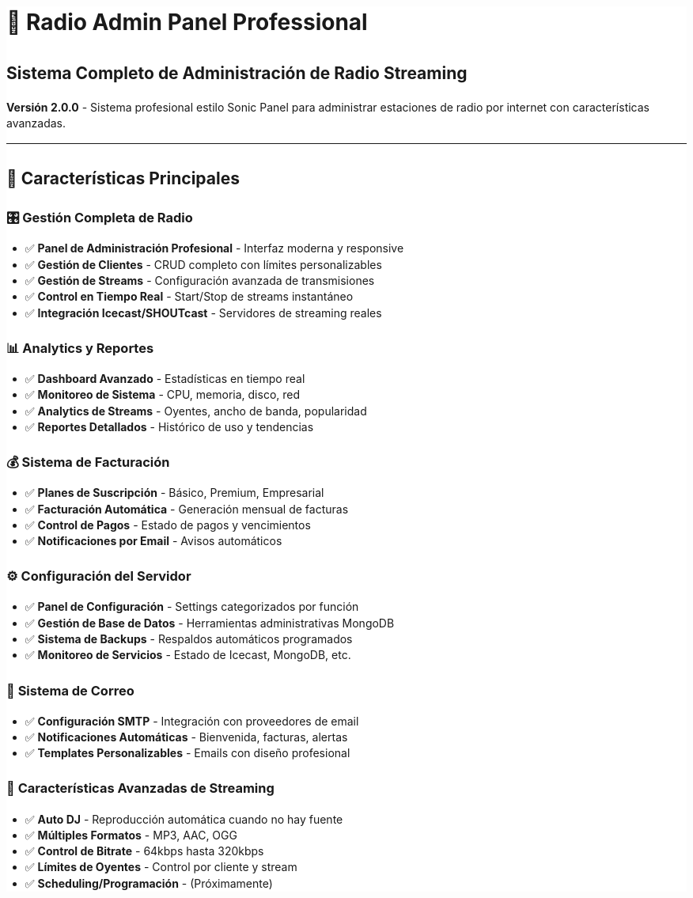 # 🎵 Radio Admin Panel Professional

## Sistema Completo de Administración de Radio Streaming

**Versión 2.0.0** - Sistema profesional estilo Sonic Panel para administrar estaciones de radio por internet con características avanzadas.

---

## 🌟 **Características Principales**

### 🎛️ **Gestión Completa de Radio**
- ✅ **Panel de Administración Profesional** - Interfaz moderna y responsive
- ✅ **Gestión de Clientes** - CRUD completo con límites personalizables
- ✅ **Gestión de Streams** - Configuración avanzada de transmisiones
- ✅ **Control en Tiempo Real** - Start/Stop de streams instantáneo
- ✅ **Integración Icecast/SHOUTcast** - Servidores de streaming reales

### 📊 **Analytics y Reportes**
- ✅ **Dashboard Avanzado** - Estadísticas en tiempo real
- ✅ **Monitoreo de Sistema** - CPU, memoria, disco, red
- ✅ **Analytics de Streams** - Oyentes, ancho de banda, popularidad
- ✅ **Reportes Detallados** - Histórico de uso y tendencias

### 💰 **Sistema de Facturación**
- ✅ **Planes de Suscripción** - Básico, Premium, Empresarial
- ✅ **Facturación Automática** - Generación mensual de facturas
- ✅ **Control de Pagos** - Estado de pagos y vencimientos
- ✅ **Notificaciones por Email** - Avisos automáticos

### ⚙️ **Configuración del Servidor**
- ✅ **Panel de Configuración** - Settings categorizados por función
- ✅ **Gestión de Base de Datos** - Herramientas administrativas MongoDB
- ✅ **Sistema de Backups** - Respaldos automáticos programados
- ✅ **Monitoreo de Servicios** - Estado de Icecast, MongoDB, etc.

### 📧 **Sistema de Correo**
- ✅ **Configuración SMTP** - Integración con proveedores de email
- ✅ **Notificaciones Automáticas** - Bienvenida, facturas, alertas
- ✅ **Templates Personalizables** - Emails con diseño profesional

### 🎵 **Características Avanzadas de Streaming**
- ✅ **Auto DJ** - Reproducción automática cuando no hay fuente
- ✅ **Múltiples Formatos** - MP3, AAC, OGG
- ✅ **Control de Bitrate** - 64kbps hasta 320kbps
- ✅ **Límites de Oyentes** - Control por cliente y stream
- ✅ **Scheduling/Programación** - (Próximamente)
